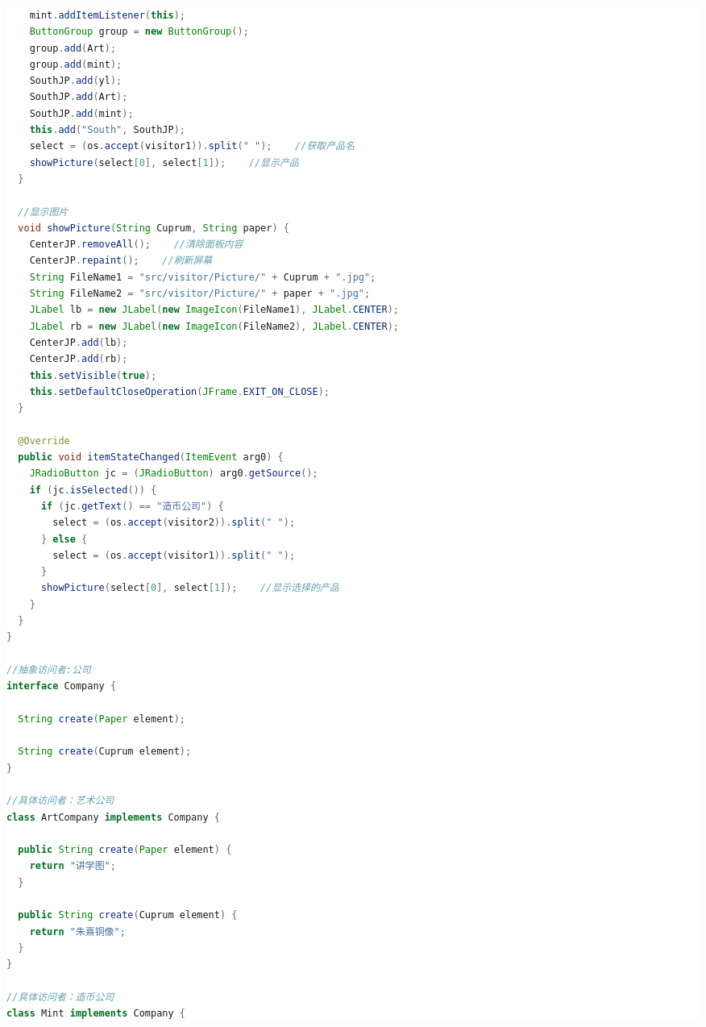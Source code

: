 ```java
    mint.addItemListener(this);
    ButtonGroup group = new ButtonGroup();
    group.add(Art);
    group.add(mint);
    SouthJP.add(yl);
    SouthJP.add(Art);
    SouthJP.add(mint);
    this.add("South", SouthJP);
    select = (os.accept(visitor1)).split(" ");    //获取产品名
    showPicture(select[0], select[1]);    //显示产品
  }

  //显示图片
  void showPicture(String Cuprum, String paper) {
    CenterJP.removeAll();    //清除面板内容
    CenterJP.repaint();    //刷新屏幕
    String FileName1 = "src/visitor/Picture/" + Cuprum + ".jpg";
    String FileName2 = "src/visitor/Picture/" + paper + ".jpg";
    JLabel lb = new JLabel(new ImageIcon(FileName1), JLabel.CENTER);
    JLabel rb = new JLabel(new ImageIcon(FileName2), JLabel.CENTER);
    CenterJP.add(lb);
    CenterJP.add(rb);
    this.setVisible(true);
    this.setDefaultCloseOperation(JFrame.EXIT_ON_CLOSE);
  }

  @Override
  public void itemStateChanged(ItemEvent arg0) {
    JRadioButton jc = (JRadioButton) arg0.getSource();
    if (jc.isSelected()) {
      if (jc.getText() == "造币公司") {
        select = (os.accept(visitor2)).split(" ");
      } else {
        select = (os.accept(visitor1)).split(" ");
      }
      showPicture(select[0], select[1]);    //显示选择的产品
    }
  }
}

//抽象访问者:公司
interface Company {

  String create(Paper element);

  String create(Cuprum element);
}

//具体访问者：艺术公司
class ArtCompany implements Company {

  public String create(Paper element) {
    return "讲学图";
  }

  public String create(Cuprum element) {
    return "朱熹铜像";
  }
}

//具体访问者：造币公司
class Mint implements Company {

```